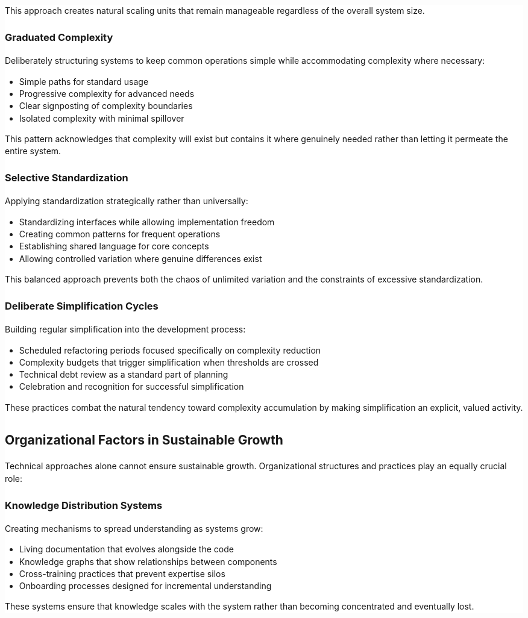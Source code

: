 This approach creates natural scaling units that remain manageable regardless of the overall system size.

### Graduated Complexity

Deliberately structuring systems to keep common operations simple while accommodating complexity where necessary:

- Simple paths for standard usage
- Progressive complexity for advanced needs
- Clear signposting of complexity boundaries
- Isolated complexity with minimal spillover

This pattern acknowledges that complexity will exist but contains it where genuinely needed rather than letting it permeate the entire system.

### Selective Standardization

Applying standardization strategically rather than universally:

- Standardizing interfaces while allowing implementation freedom
- Creating common patterns for frequent operations
- Establishing shared language for core concepts
- Allowing controlled variation where genuine differences exist

This balanced approach prevents both the chaos of unlimited variation and the constraints of excessive standardization.

### Deliberate Simplification Cycles

Building regular simplification into the development process:

- Scheduled refactoring periods focused specifically on complexity reduction
- Complexity budgets that trigger simplification when thresholds are crossed
- Technical debt review as a standard part of planning
- Celebration and recognition for successful simplification

These practices combat the natural tendency toward complexity accumulation by making simplification an explicit, valued activity.

## Organizational Factors in Sustainable Growth

Technical approaches alone cannot ensure sustainable growth. Organizational structures and practices play an equally crucial role:

### Knowledge Distribution Systems

Creating mechanisms to spread understanding as systems grow:

- Living documentation that evolves alongside the code
- Knowledge graphs that show relationships between components
- Cross-training practices that prevent expertise silos
- Onboarding processes designed for incremental understanding

These systems ensure that knowledge scales with the system rather than becoming concentrated and eventually lost.
